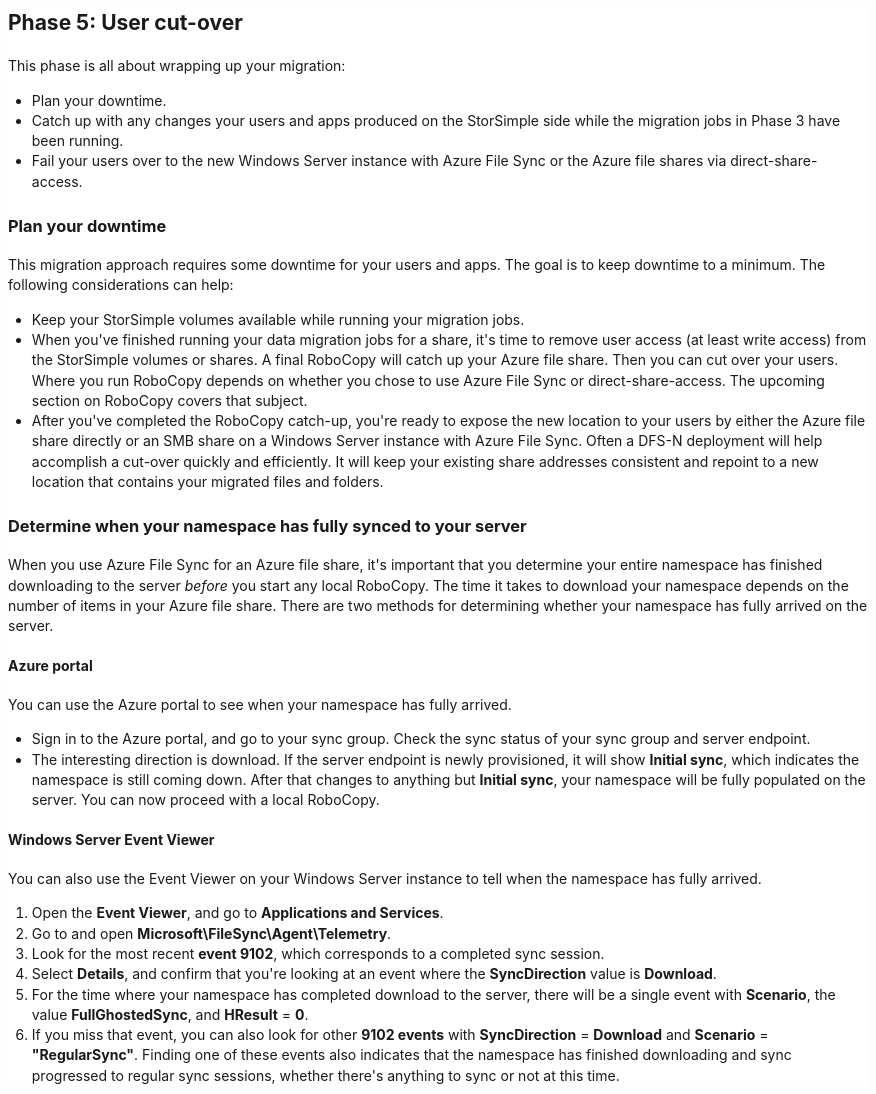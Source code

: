 ## Phase 5: User cut-over

This phase is all about wrapping up your migration:

* Plan your downtime.
* Catch up with any changes your users and apps produced on the StorSimple side while the migration jobs in Phase 3 have been running.
* Fail your users over to the new Windows Server instance with Azure File Sync or the Azure file shares via direct-share-access.

### Plan your downtime

This migration approach requires some downtime for your users and apps. The goal is to keep downtime to a minimum. The following considerations can help:

* Keep your StorSimple volumes available while running your migration jobs.
* When you've finished running your data migration jobs for a share, it's time to remove user access (at least write access) from the StorSimple volumes or shares. A final RoboCopy will catch up your Azure file share. Then you can cut over your users. Where you run RoboCopy depends on whether you chose to use Azure File Sync or direct-share-access. The upcoming section on RoboCopy covers that subject.
* After you've completed the RoboCopy catch-up, you're ready to expose the new location to your users by either the Azure file share directly or an SMB share on a Windows Server instance with Azure File Sync. Often a DFS-N deployment will help accomplish a cut-over quickly and efficiently. It will keep your existing share addresses consistent and repoint to a new location that contains your migrated files and folders.

### Determine when your namespace has fully synced to your server

When you use Azure File Sync for an Azure file share, it's important that you determine your entire namespace has finished downloading to the server *before* you start any local RoboCopy. The time it takes to download your namespace depends on the number of items in your Azure file share. There are two methods for determining whether your namespace has fully arrived on the server.

#### Azure portal

You can use the Azure portal to see when your namespace has fully arrived.

* Sign in to the Azure portal, and go to your sync group. Check the sync status of your sync group and server endpoint.
* The interesting direction is download. If the server endpoint is newly provisioned, it will show **Initial sync**, which indicates the namespace is still coming down.
After that changes to anything but **Initial sync**, your namespace will be fully populated on the server. You can now proceed with a local RoboCopy.

#### Windows Server Event Viewer

You can also use the Event Viewer on your Windows Server instance to tell when the namespace has fully arrived.

1. Open the **Event Viewer**, and go to **Applications and Services**.
1. Go to and open **Microsoft\FileSync\Agent\Telemetry**.
1. Look for the most recent **event 9102**, which corresponds to a completed sync session.
1. Select **Details**, and confirm that you're looking at an event where the **SyncDirection** value is **Download**.
1. For the time where your namespace has completed download to the server, there will be a single event with **Scenario**, the value **FullGhostedSync**, and **HResult** = **0**.
1. If you miss that event, you can also look for other **9102 events** with **SyncDirection** = **Download** and **Scenario** = **"RegularSync"**. Finding one of these events also indicates that the namespace has finished downloading and sync progressed to regular sync sessions, whether there's anything to sync or not at this time.
